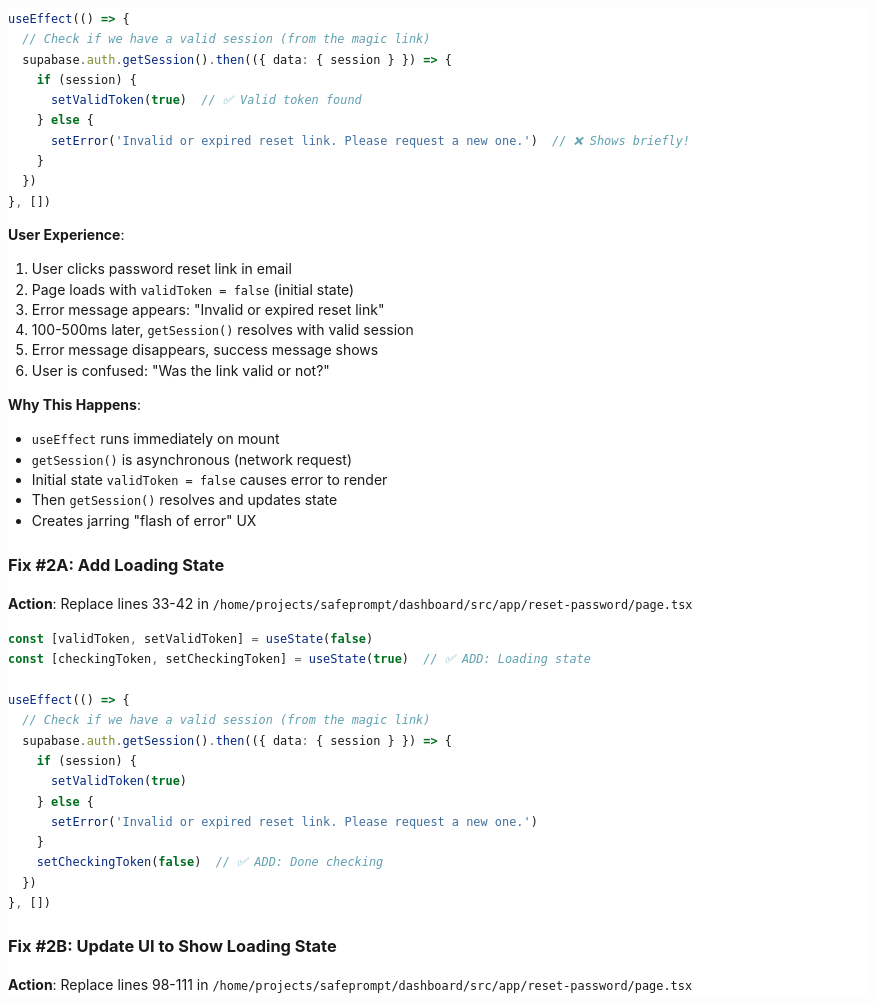 ```typescript
useEffect(() => {
  // Check if we have a valid session (from the magic link)
  supabase.auth.getSession().then(({ data: { session } }) => {
    if (session) {
      setValidToken(true)  // ✅ Valid token found
    } else {
      setError('Invalid or expired reset link. Please request a new one.')  // ❌ Shows briefly!
    }
  })
}, [])
```

**User Experience**:
1. User clicks password reset link in email
2. Page loads with `validToken = false` (initial state)
3. Error message appears: "Invalid or expired reset link"
4. 100-500ms later, `getSession()` resolves with valid session
5. Error message disappears, success message shows
6. User is confused: "Was the link valid or not?"

**Why This Happens**:
- `useEffect` runs immediately on mount
- `getSession()` is asynchronous (network request)
- Initial state `validToken = false` causes error to render
- Then `getSession()` resolves and updates state
- Creates jarring "flash of error" UX

### Fix #2A: Add Loading State

**Action**: Replace lines 33-42 in `/home/projects/safeprompt/dashboard/src/app/reset-password/page.tsx`

```typescript
const [validToken, setValidToken] = useState(false)
const [checkingToken, setCheckingToken] = useState(true)  // ✅ ADD: Loading state

useEffect(() => {
  // Check if we have a valid session (from the magic link)
  supabase.auth.getSession().then(({ data: { session } }) => {
    if (session) {
      setValidToken(true)
    } else {
      setError('Invalid or expired reset link. Please request a new one.')
    }
    setCheckingToken(false)  // ✅ ADD: Done checking
  })
}, [])
```

### Fix #2B: Update UI to Show Loading State

**Action**: Replace lines 98-111 in `/home/projects/safeprompt/dashboard/src/app/reset-password/page.tsx`
